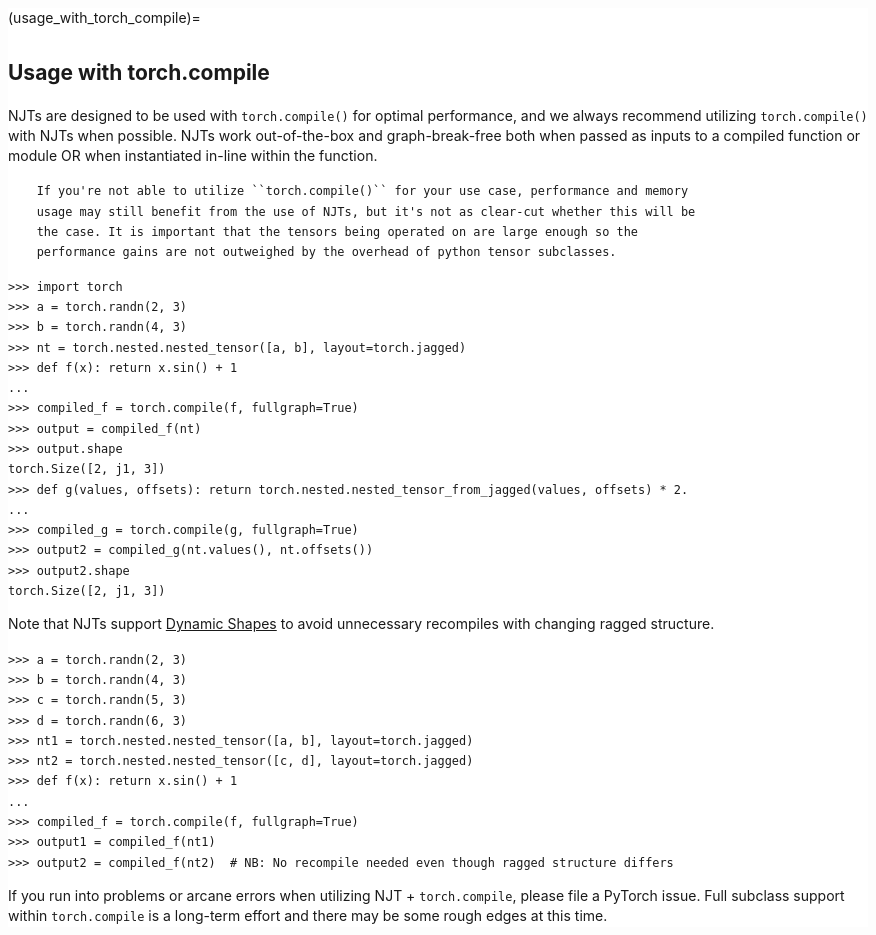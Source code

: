 (usage_with_torch_compile)=
## Usage with torch.compile


NJTs are designed to be used with ``torch.compile()`` for optimal performance, and we always
recommend utilizing ``torch.compile()`` with NJTs when possible. NJTs work out-of-the-box and
graph-break-free both when passed as inputs to a compiled function or module OR when
instantiated in-line within the function.

```{note}
    If you're not able to utilize ``torch.compile()`` for your use case, performance and memory
    usage may still benefit from the use of NJTs, but it's not as clear-cut whether this will be
    the case. It is important that the tensors being operated on are large enough so the
    performance gains are not outweighed by the overhead of python tensor subclasses.
```

```
>>> import torch
>>> a = torch.randn(2, 3)
>>> b = torch.randn(4, 3)
>>> nt = torch.nested.nested_tensor([a, b], layout=torch.jagged)
>>> def f(x): return x.sin() + 1
...
>>> compiled_f = torch.compile(f, fullgraph=True)
>>> output = compiled_f(nt)
>>> output.shape
torch.Size([2, j1, 3])
>>> def g(values, offsets): return torch.nested.nested_tensor_from_jagged(values, offsets) * 2.
...
>>> compiled_g = torch.compile(g, fullgraph=True)
>>> output2 = compiled_g(nt.values(), nt.offsets())
>>> output2.shape
torch.Size([2, j1, 3])
```

Note that NJTs support
[Dynamic Shapes](https://pytorch.org/docs/stable/torch.compiler_dynamic_shapes.html)
to avoid unnecessary recompiles with changing ragged structure.

```
>>> a = torch.randn(2, 3)
>>> b = torch.randn(4, 3)
>>> c = torch.randn(5, 3)
>>> d = torch.randn(6, 3)
>>> nt1 = torch.nested.nested_tensor([a, b], layout=torch.jagged)
>>> nt2 = torch.nested.nested_tensor([c, d], layout=torch.jagged)
>>> def f(x): return x.sin() + 1
...
>>> compiled_f = torch.compile(f, fullgraph=True)
>>> output1 = compiled_f(nt1)
>>> output2 = compiled_f(nt2)  # NB: No recompile needed even though ragged structure differs
```

If you run into problems or arcane errors when utilizing NJT + ``torch.compile``, please file a
PyTorch issue. Full subclass support within ``torch.compile`` is a long-term effort and there may
be some rough edges at this time.
